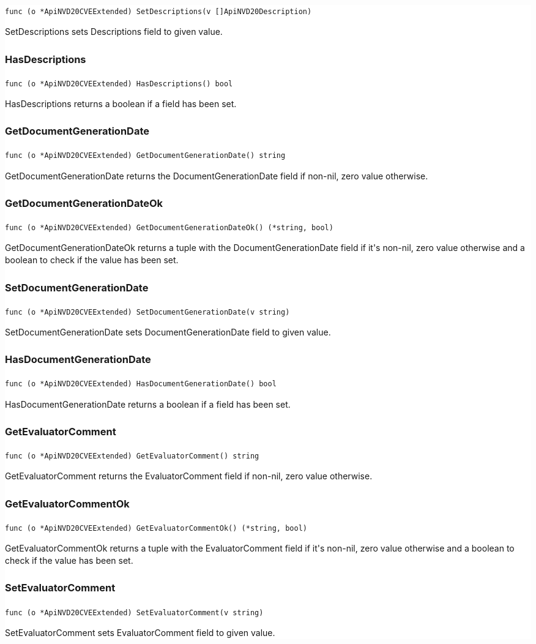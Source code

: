 `func (o *ApiNVD20CVEExtended) SetDescriptions(v []ApiNVD20Description)`

SetDescriptions sets Descriptions field to given value.

### HasDescriptions

`func (o *ApiNVD20CVEExtended) HasDescriptions() bool`

HasDescriptions returns a boolean if a field has been set.

### GetDocumentGenerationDate

`func (o *ApiNVD20CVEExtended) GetDocumentGenerationDate() string`

GetDocumentGenerationDate returns the DocumentGenerationDate field if non-nil, zero value otherwise.

### GetDocumentGenerationDateOk

`func (o *ApiNVD20CVEExtended) GetDocumentGenerationDateOk() (*string, bool)`

GetDocumentGenerationDateOk returns a tuple with the DocumentGenerationDate field if it's non-nil, zero value otherwise
and a boolean to check if the value has been set.

### SetDocumentGenerationDate

`func (o *ApiNVD20CVEExtended) SetDocumentGenerationDate(v string)`

SetDocumentGenerationDate sets DocumentGenerationDate field to given value.

### HasDocumentGenerationDate

`func (o *ApiNVD20CVEExtended) HasDocumentGenerationDate() bool`

HasDocumentGenerationDate returns a boolean if a field has been set.

### GetEvaluatorComment

`func (o *ApiNVD20CVEExtended) GetEvaluatorComment() string`

GetEvaluatorComment returns the EvaluatorComment field if non-nil, zero value otherwise.

### GetEvaluatorCommentOk

`func (o *ApiNVD20CVEExtended) GetEvaluatorCommentOk() (*string, bool)`

GetEvaluatorCommentOk returns a tuple with the EvaluatorComment field if it's non-nil, zero value otherwise
and a boolean to check if the value has been set.

### SetEvaluatorComment

`func (o *ApiNVD20CVEExtended) SetEvaluatorComment(v string)`

SetEvaluatorComment sets EvaluatorComment field to given value.
